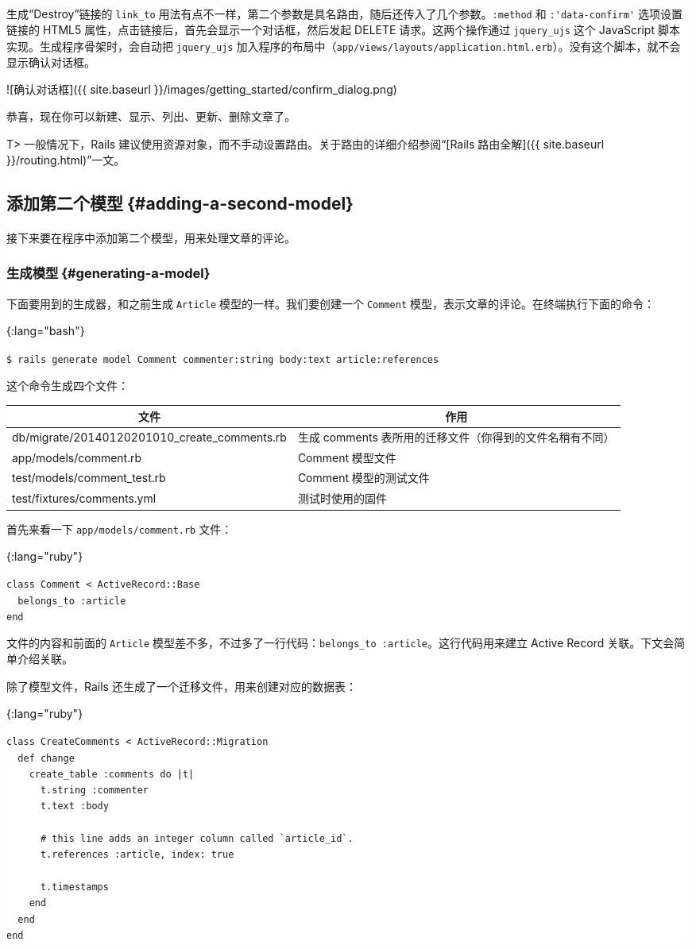 生成“Destroy”链接的 `link_to` 用法有点不一样，第二个参数是具名路由，随后还传入了几个参数。`:method` 和 `:'data-confirm'` 选项设置链接的 HTML5 属性，点击链接后，首先会显示一个对话框，然后发起 DELETE 请求。这两个操作通过 `jquery_ujs` 这个 JavaScript 脚本实现。生成程序骨架时，会自动把 `jquery_ujs` 加入程序的布局中（`app/views/layouts/application.html.erb`）。没有这个脚本，就不会显示确认对话框。

![确认对话框]({{ site.baseurl }}/images/getting_started/confirm_dialog.png)

恭喜，现在你可以新建、显示、列出、更新、删除文章了。

T> 一般情况下，Rails 建议使用资源对象，而不手动设置路由。关于路由的详细介绍参阅“[Rails 路由全解]({{ site.baseurl }}/routing.html)”一文。

## 添加第二个模型 {#adding-a-second-model}

接下来要在程序中添加第二个模型，用来处理文章的评论。

### 生成模型 {#generating-a-model}

下面要用到的生成器，和之前生成 `Article` 模型的一样。我们要创建一个 `Comment` 模型，表示文章的评论。在终端执行下面的命令：

{:lang="bash"}
~~~
$ rails generate model Comment commenter:string body:text article:references
~~~

这个命令生成四个文件：

| 文件                                         | 作用                                                |
|----------------------------------------------|----------------------------------------------------|
| db/migrate/20140120201010_create_comments.rb | 生成 comments 表所用的迁移文件（你得到的文件名稍有不同） |
| app/models/comment.rb                        | Comment 模型文件                                    |
| test/models/comment_test.rb                  | Comment 模型的测试文件                               |
| test/fixtures/comments.yml                   | 测试时使用的固件                                  |

首先来看一下 `app/models/comment.rb` 文件：

{:lang="ruby"}
~~~
class Comment < ActiveRecord::Base
  belongs_to :article
end
~~~

文件的内容和前面的 `Article` 模型差不多，不过多了一行代码：`belongs_to :article`。这行代码用来建立 Active Record 关联。下文会简单介绍关联。

除了模型文件，Rails 还生成了一个迁移文件，用来创建对应的数据表：

{:lang="ruby"}
~~~
class CreateComments < ActiveRecord::Migration
  def change
    create_table :comments do |t|
      t.string :commenter
      t.text :body

      # this line adds an integer column called `article_id`.
      t.references :article, index: true

      t.timestamps
    end
  end
end
~~~
